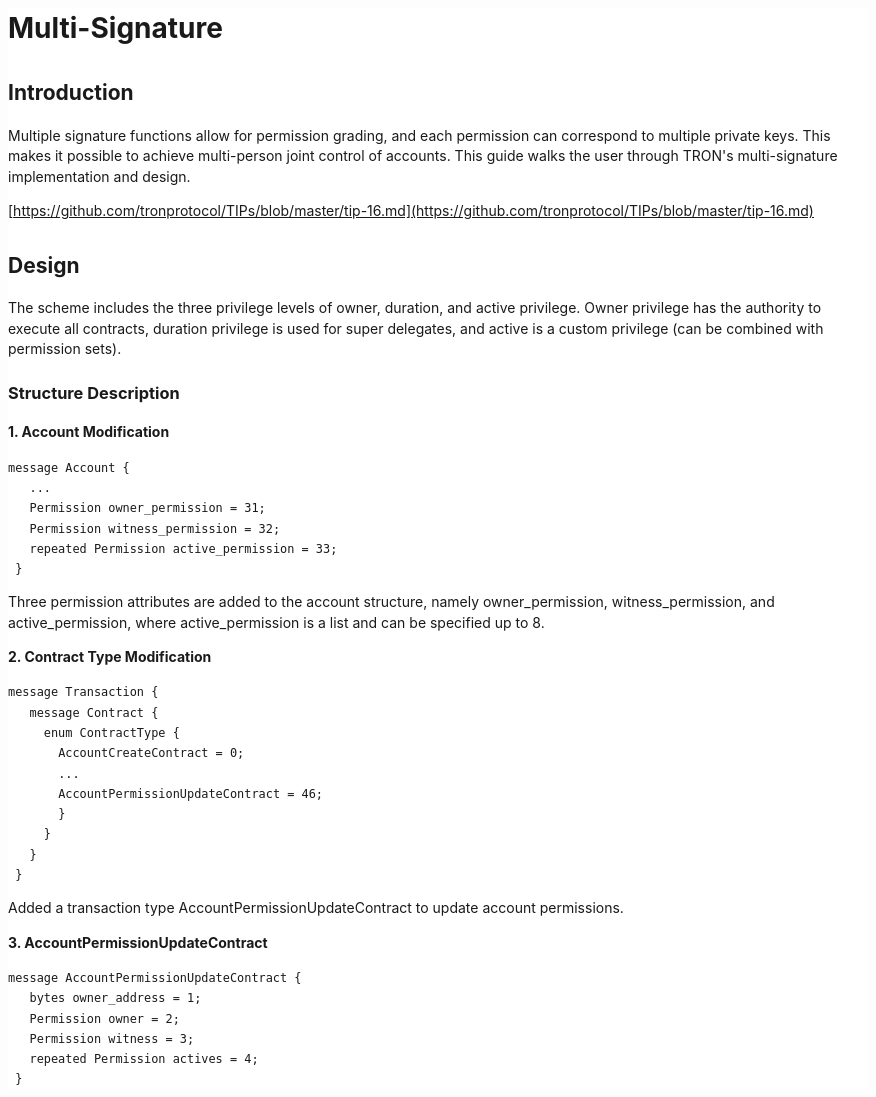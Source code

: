 # Multi-Signature

## Introduction

Multiple signature functions allow for permission grading, and each permission can correspond to multiple private keys. This makes it possible to achieve multi-person joint control of accounts. This guide walks the user through TRON's multi-signature implementation and design.

[https://github.com/tronprotocol/TIPs/blob/master/tip-16.md](https://github.com/tronprotocol/TIPs/blob/master/tip-16.md)

## Design

The scheme includes the three privilege levels of owner, duration, and active privilege. Owner privilege has the authority to execute all contracts, duration privilege is used for super delegates, and active is a custom privilege \(can be combined with permission sets\).

### Structure Description

**1. Account Modification**

```text
message Account { 
   ... 
   Permission owner_permission = 31;
   Permission witness_permission = 32;
   repeated Permission active_permission = 33;
 }
```

Three permission attributes are added to the account structure, namely owner\_permission, witness\_permission, and active\_permission, where active\_permission is a list and can be specified up to 8.

**2. Contract Type Modification**

```text
message Transaction {
   message Contract {
     enum ContractType { 
       AccountCreateContract = 0; 
       ... 
       AccountPermissionUpdateContract = 46; 
       }
     }  
   }
 }
```

Added a transaction type AccountPermissionUpdateContract to update account permissions.

**3. AccountPermissionUpdateContract**

```text
message AccountPermissionUpdateContract {
   bytes owner_address = 1;
   Permission owner = 2;   
   Permission witness = 3; 
   repeated Permission actives = 4; 
 }
```

